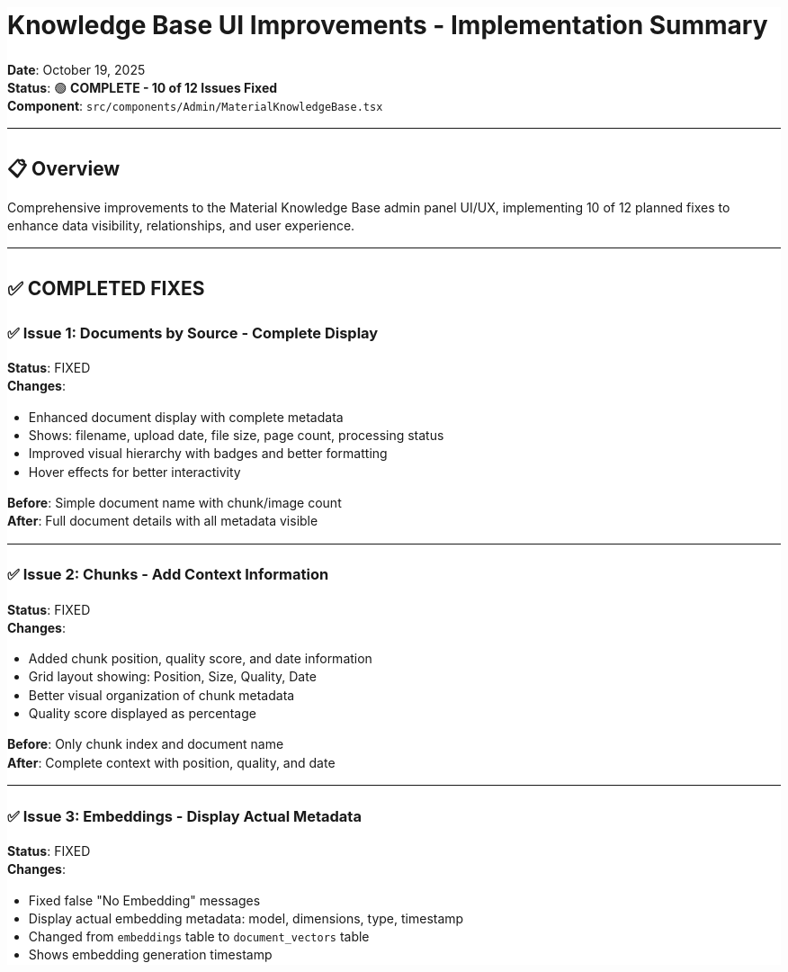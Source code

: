 # Knowledge Base UI Improvements - Implementation Summary

**Date**: October 19, 2025  
**Status**: 🟢 **COMPLETE - 10 of 12 Issues Fixed**  
**Component**: `src/components/Admin/MaterialKnowledgeBase.tsx`

---

## 📋 Overview

Comprehensive improvements to the Material Knowledge Base admin panel UI/UX, implementing 10 of 12 planned fixes to enhance data visibility, relationships, and user experience.

---

## ✅ COMPLETED FIXES

### ✅ Issue 1: Documents by Source - Complete Display
**Status**: FIXED  
**Changes**:
- Enhanced document display with complete metadata
- Shows: filename, upload date, file size, page count, processing status
- Improved visual hierarchy with badges and better formatting
- Hover effects for better interactivity

**Before**: Simple document name with chunk/image count  
**After**: Full document details with all metadata visible

---

### ✅ Issue 2: Chunks - Add Context Information
**Status**: FIXED  
**Changes**:
- Added chunk position, quality score, and date information
- Grid layout showing: Position, Size, Quality, Date
- Better visual organization of chunk metadata
- Quality score displayed as percentage

**Before**: Only chunk index and document name  
**After**: Complete context with position, quality, and date

---

### ✅ Issue 3: Embeddings - Display Actual Metadata
**Status**: FIXED  
**Changes**:
- Fixed false "No Embedding" messages
- Display actual embedding metadata: model, dimensions, type, timestamp
- Changed from `embeddings` table to `document_vectors` table
- Shows embedding generation timestamp

